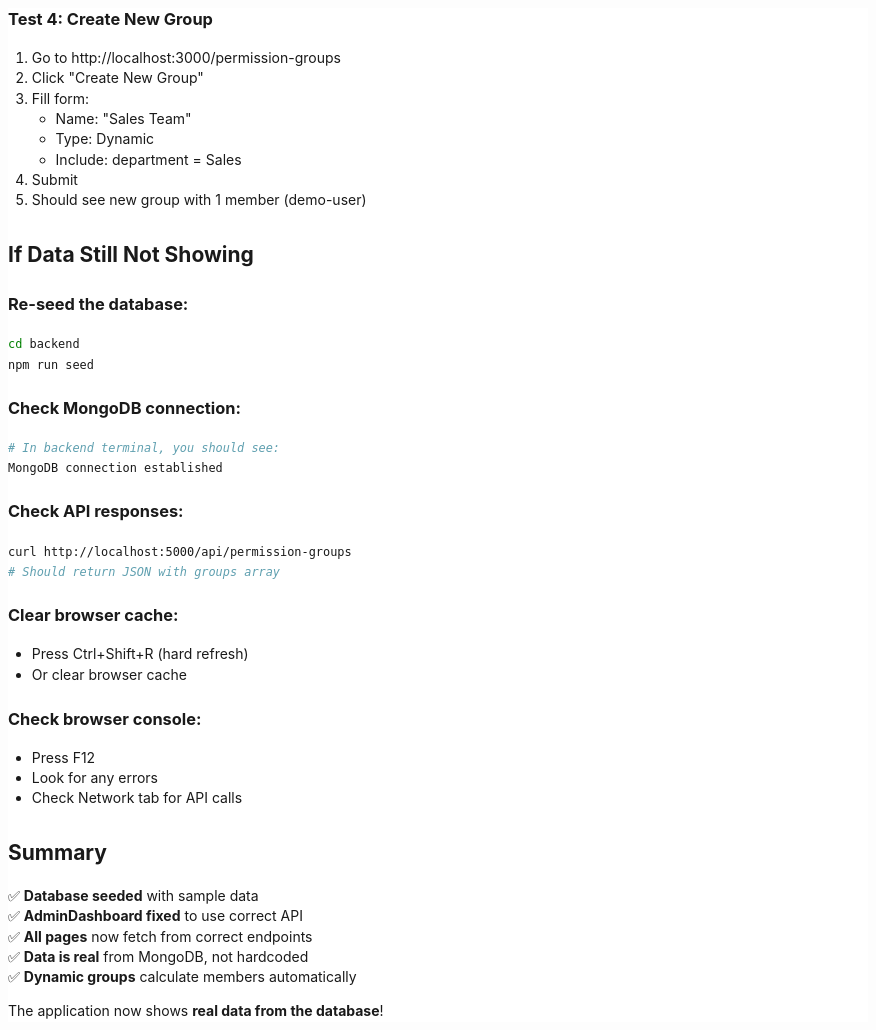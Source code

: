 ### Test 4: Create New Group
1. Go to http://localhost:3000/permission-groups
2. Click "Create New Group"
3. Fill form:
   - Name: "Sales Team"
   - Type: Dynamic
   - Include: department = Sales
4. Submit
5. Should see new group with 1 member (demo-user)

## If Data Still Not Showing

### Re-seed the database:
```bash
cd backend
npm run seed
```

### Check MongoDB connection:
```bash
# In backend terminal, you should see:
MongoDB connection established
```

### Check API responses:
```bash
curl http://localhost:5000/api/permission-groups
# Should return JSON with groups array
```

### Clear browser cache:
- Press Ctrl+Shift+R (hard refresh)
- Or clear browser cache

### Check browser console:
- Press F12
- Look for any errors
- Check Network tab for API calls

## Summary

✅ **Database seeded** with sample data  
✅ **AdminDashboard fixed** to use correct API  
✅ **All pages** now fetch from correct endpoints  
✅ **Data is real** from MongoDB, not hardcoded  
✅ **Dynamic groups** calculate members automatically  

The application now shows **real data from the database**!
